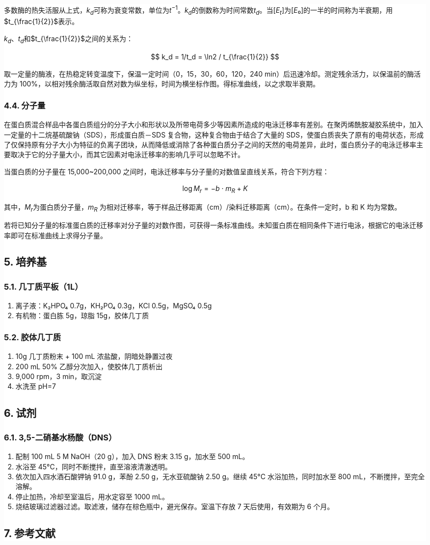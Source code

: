 多数酶的热失活服从上式，$k_d$可称为衰变常数，单位为$t^{-1}$。$k_d$的倒数称为时间常数$t_d$。当$\big[E_t\big]$为$\big[E₀\big]$的一半的时间称为半衰期，用$t_{\frac{1}{2}}$表示。

$k_d$、$t_d$和$t_{\frac{1}{2}}$之间的关系为：

$$
k_d = 1/t_d = \ln2 / t_{\frac{1}{2}}
$$

取一定量的酶液，在热稳定转变温度下，保温一定时间（0，15，30，60，120，240 min）后迅速冷却。测定残余活力，以保温前的酶活力为 100%，以相对残余酶活取自然对数为纵坐标，时间为横坐标作图。得标准曲线，以之求取半衰期。

### 4.4. 分子量

在蛋白质混合样品中各蛋白质组分的分子大小和形状以及所带电荷多少等因素所造成的电泳迁移率有差别。在聚丙烯酰胺凝胶系统中，加入一定量的十二烷基硫酸钠（SDS），形成蛋白质－SDS 复合物，这种复合物由于结合了大量的 SDS，使蛋白质丧失了原有的电荷状态，形成了仅保持原有分子大小为特征的负离子团块，从而降低或消除了各种蛋白质分子之间的天然的电荷差异，此时，蛋白质分子的电泳迁移率主要取决于它的分子量大小，而其它因素对电泳迁移率的影响几乎可以忽略不计。

当蛋白质的分子量在 15,000~200,000 之间时，电泳迁移率与分子量的对数值呈直线关系，符合下列方程：

$$
\log{M_r} = - b ⋅ m_R + K
$$

其中，$M_r$为蛋白质分子量，$m_R$ 为相对迁移率，等于样品迁移距离（cm）/染料迁移距离（cm）。在条件一定时，b 和 K 均为常数。

若将已知分子量的标准蛋白质的迁移率对分子量的对数作图，可获得一条标准曲线。未知蛋白质在相同条件下进行电泳，根据它的电泳迁移率即可在标准曲线上求得分子量。

## 5. 培养基

### 5.1. 几丁质平板（1L）

1. 离子液：K₂HPO₄ 0.7g，KH₂PO₄ 0.3g，KCl 0.5g，MgSO₄ 0.5g
2. 有机物：蛋白胨 5g，琼脂 15g，胶体几丁质

### 5.2. 胶体几丁质

1. 10g 几丁质粉末 + 100 mL 浓盐酸，阴暗处静置过夜
2. 200 mL 50% 乙醇分次加入，使胶体几丁质析出
3. 9,000 rpm，3 min，取沉淀
4. 水洗至 pH=7

## 6. 试剂

### 6.1. 3,5-二硝基水杨酸（DNS）

1. 配制 100 mL 5 M NaOH（20 g），加入 DNS 粉末 3.15 g，加水至 500 mL。
2. 水浴至 45°C，同时不断搅拌，直至溶液清澈透明。
3. 依次加入四水酒石酸钾钠 91.0 g，苯酚 2.50 g，无水亚硫酸钠 2.50 g。继续 45°C 水浴加热，同时加水至 800 mL，不断搅拌，至完全溶解。
4. 停止加热，冷却至室温后，用水定容至 1000 mL。
5. 烧结玻璃过滤器过滤。取滤液，储存在棕色瓶中，避光保存。室温下存放 7 天后使用，有效期为 6 个月。

## 7. 参考文献


[^1]: S. Yang, X. Fu, Q. Yan, Y. Guo, Z. Liu, Z. Jiang, Cloning, expression, purification and application of a novel chitinase from a thermophilic marine bacterium _Paenibacillus barengoltzii_ , Food Chem. 192 (2016) 1041--1048. http://www.sciencedirect.com/science/article/pii/S0308814615011255. <br>
[^2]: S. Yang, S. Song, Q. Yan, X. Fu, Z. Jiang, X. Yang, Biochemical Characterization of the First Fungal Glycoside Hydrolyase Family 3 β-N-Acetylglucosaminidase from _Rhizomucor miehei_ , J. Agric. Food Chem. 62 (2014) 5181--5190.